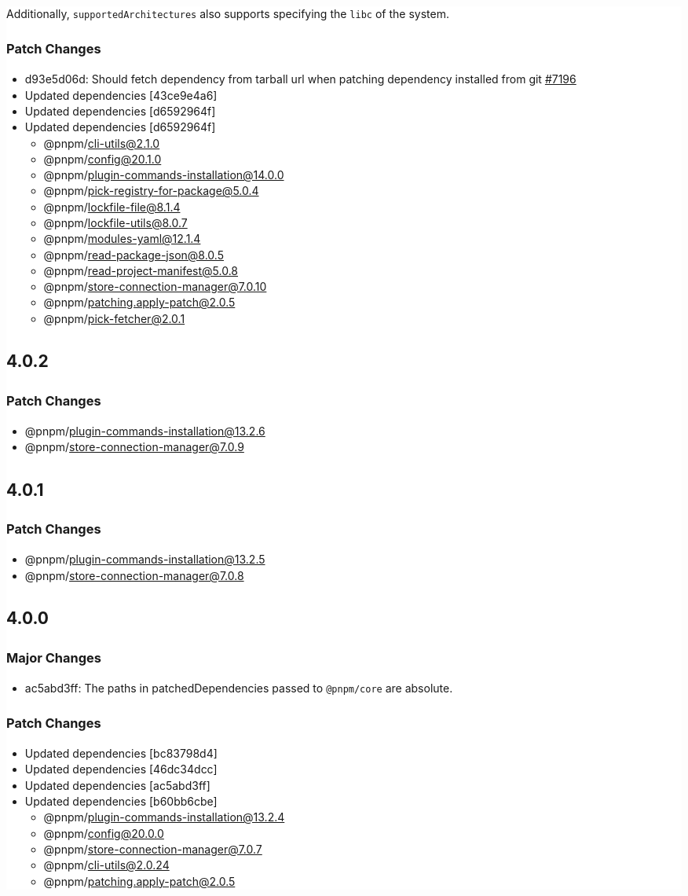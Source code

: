   Additionally, `supportedArchitectures` also supports specifying the `libc` of the system.

### Patch Changes

- d93e5d06d: Should fetch dependency from tarball url when patching dependency installed from git [#7196](https://github.com/pnpm/pnpm/issues/7196)
- Updated dependencies [43ce9e4a6]
- Updated dependencies [d6592964f]
- Updated dependencies [d6592964f]
  - @pnpm/cli-utils@2.1.0
  - @pnpm/config@20.1.0
  - @pnpm/plugin-commands-installation@14.0.0
  - @pnpm/pick-registry-for-package@5.0.4
  - @pnpm/lockfile-file@8.1.4
  - @pnpm/lockfile-utils@8.0.7
  - @pnpm/modules-yaml@12.1.4
  - @pnpm/read-package-json@8.0.5
  - @pnpm/read-project-manifest@5.0.8
  - @pnpm/store-connection-manager@7.0.10
  - @pnpm/patching.apply-patch@2.0.5
  - @pnpm/pick-fetcher@2.0.1

## 4.0.2

### Patch Changes

- @pnpm/plugin-commands-installation@13.2.6
- @pnpm/store-connection-manager@7.0.9

## 4.0.1

### Patch Changes

- @pnpm/plugin-commands-installation@13.2.5
- @pnpm/store-connection-manager@7.0.8

## 4.0.0

### Major Changes

- ac5abd3ff: The paths in patchedDependencies passed to `@pnpm/core` are absolute.

### Patch Changes

- Updated dependencies [bc83798d4]
- Updated dependencies [46dc34dcc]
- Updated dependencies [ac5abd3ff]
- Updated dependencies [b60bb6cbe]
  - @pnpm/plugin-commands-installation@13.2.4
  - @pnpm/config@20.0.0
  - @pnpm/store-connection-manager@7.0.7
  - @pnpm/cli-utils@2.0.24
  - @pnpm/patching.apply-patch@2.0.5
